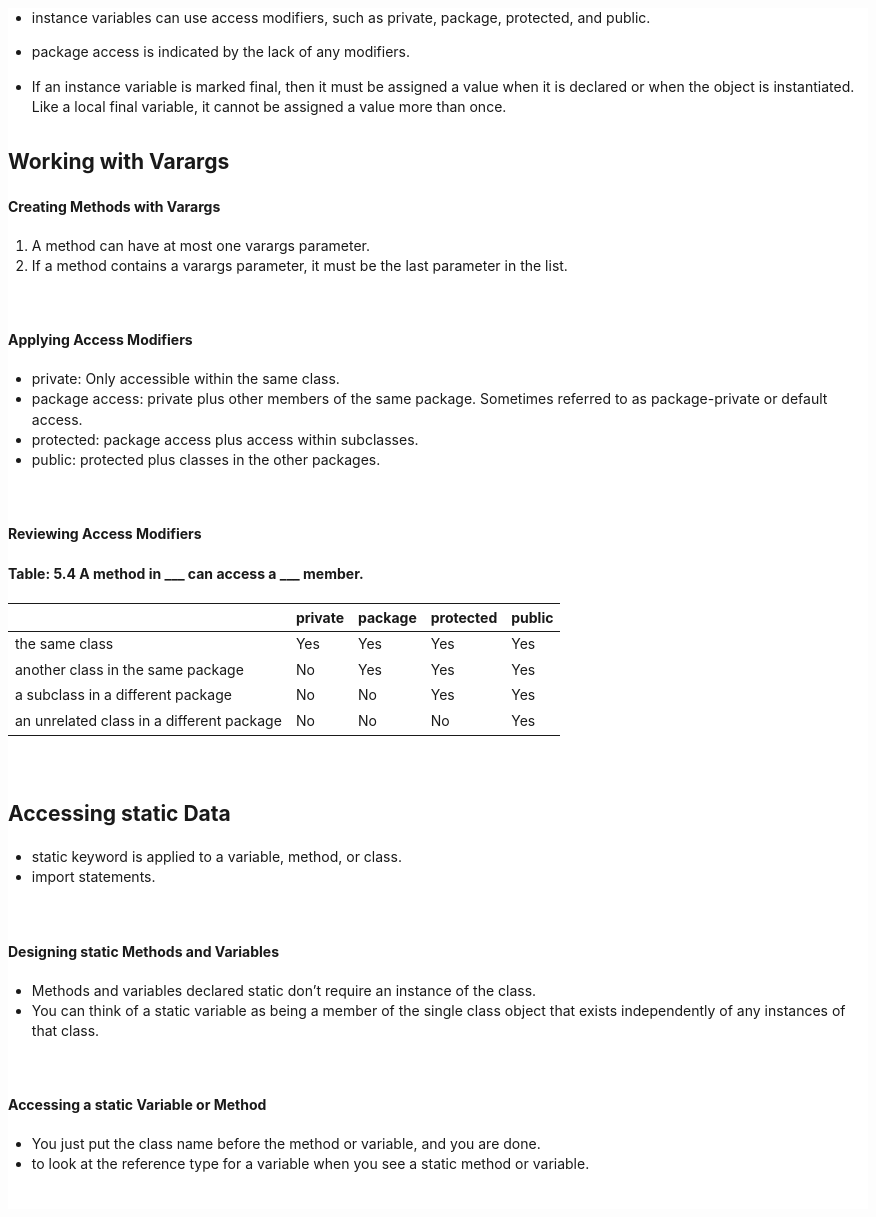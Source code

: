 - instance variables can use access modifiers, such as private, package, protected, and public.
- package access is indicated by the lack of any modifiers.


- If an instance variable is marked final, then it must be assigned a value when it is declared or when the object is instantiated. Like a local final variable, it cannot be assigned a value more than once.

## Working with Varargs
#### Creating Methods with Varargs
1. A method can have at most one varargs parameter.
2. If a method contains a varargs parameter, it must be the last parameter in the list.
<br>

#### Applying Access Modifiers
- private: Only accessible within the same class.
- package access: private plus other members of the same package. Sometimes referred to as package-­private or default access.
- protected: package access plus access within subclasses.
- public: protected plus classes in the other packages.
<br>

#### Reviewing Access Modifiers
#### Table: 5.4 A method in ___ can access a ___ member.
|                                           | private | package | protected | public |
|-------------------------------------------|---------|---------|-----------|--------|
| the same class                            | Yes     | Yes     | Yes       | Yes    |
| another class in the same package         | No      | Yes     | Yes       | Yes    |
| a subclass in a different package         | No      | No      | Yes       | Yes    |
| an unrelated class in a different package | No      | No      | No        | Yes    |
<br>

## Accessing static Data

- static keyword is applied to a variable, method, or class.
- import statements.
<br>

#### Designing static Methods and Variables
- Methods and variables declared static don’t require an instance of the class.
- You can think of a static variable as being a member of the single class object that exists independently of any instances of that class.
<br>

#### Accessing a static Variable or Method
- You just put the class name before the method or variable, and you are done.
- to look at the reference type for a variable when you see a static method or variable.
<br>
